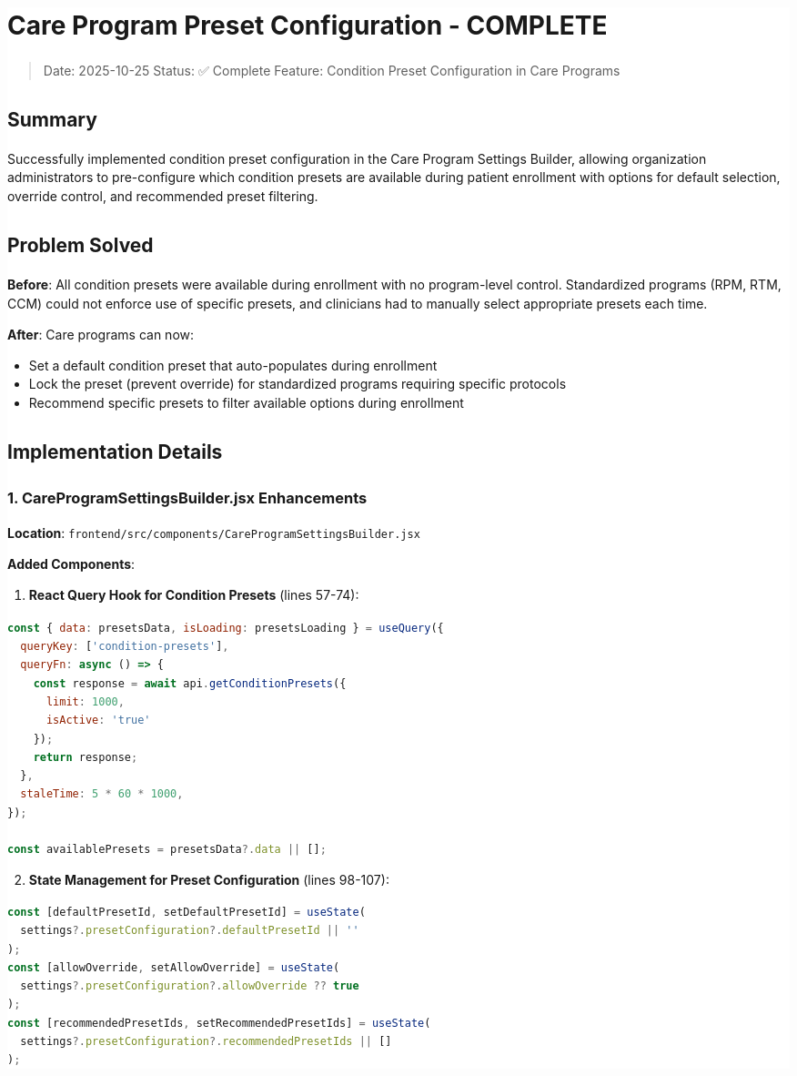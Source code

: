 # Care Program Preset Configuration - COMPLETE

> Date: 2025-10-25
> Status: ✅ Complete
> Feature: Condition Preset Configuration in Care Programs

## Summary

Successfully implemented condition preset configuration in the Care Program Settings Builder, allowing organization administrators to pre-configure which condition presets are available during patient enrollment with options for default selection, override control, and recommended preset filtering.

## Problem Solved

**Before**: All condition presets were available during enrollment with no program-level control. Standardized programs (RPM, RTM, CCM) could not enforce use of specific presets, and clinicians had to manually select appropriate presets each time.

**After**: Care programs can now:
- Set a default condition preset that auto-populates during enrollment
- Lock the preset (prevent override) for standardized programs requiring specific protocols
- Recommend specific presets to filter available options during enrollment

## Implementation Details

### 1. CareProgramSettingsBuilder.jsx Enhancements

**Location**: `frontend/src/components/CareProgramSettingsBuilder.jsx`

**Added Components**:

1. **React Query Hook for Condition Presets** (lines 57-74):
```javascript
const { data: presetsData, isLoading: presetsLoading } = useQuery({
  queryKey: ['condition-presets'],
  queryFn: async () => {
    const response = await api.getConditionPresets({
      limit: 1000,
      isActive: 'true'
    });
    return response;
  },
  staleTime: 5 * 60 * 1000,
});

const availablePresets = presetsData?.data || [];
```

2. **State Management for Preset Configuration** (lines 98-107):
```javascript
const [defaultPresetId, setDefaultPresetId] = useState(
  settings?.presetConfiguration?.defaultPresetId || ''
);
const [allowOverride, setAllowOverride] = useState(
  settings?.presetConfiguration?.allowOverride ?? true
);
const [recommendedPresetIds, setRecommendedPresetIds] = useState(
  settings?.presetConfiguration?.recommendedPresetIds || []
);
```
